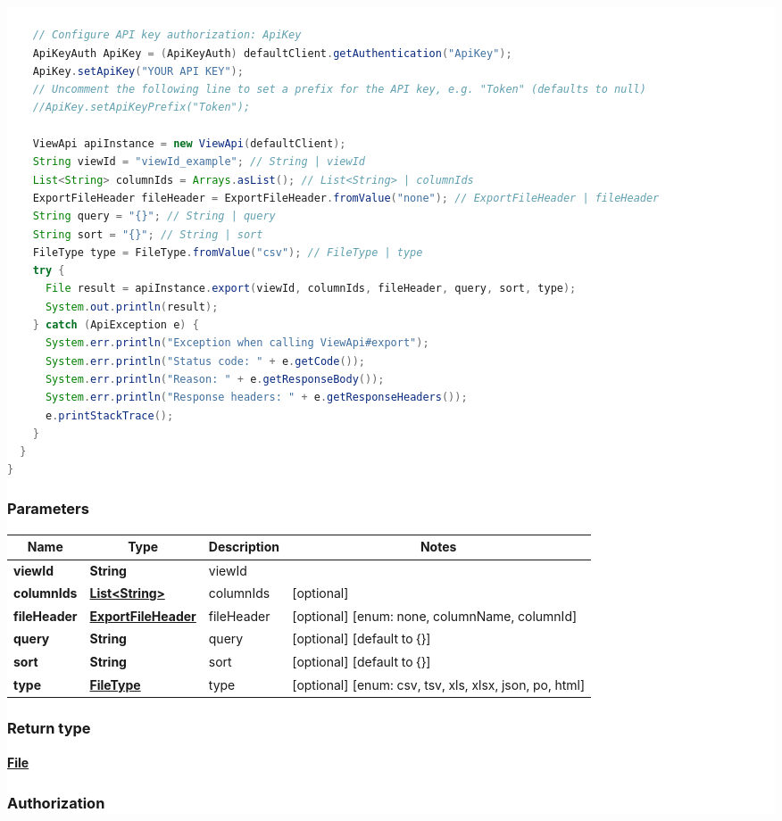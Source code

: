 ```java
    
    // Configure API key authorization: ApiKey
    ApiKeyAuth ApiKey = (ApiKeyAuth) defaultClient.getAuthentication("ApiKey");
    ApiKey.setApiKey("YOUR API KEY");
    // Uncomment the following line to set a prefix for the API key, e.g. "Token" (defaults to null)
    //ApiKey.setApiKeyPrefix("Token");

    ViewApi apiInstance = new ViewApi(defaultClient);
    String viewId = "viewId_example"; // String | viewId
    List<String> columnIds = Arrays.asList(); // List<String> | columnIds
    ExportFileHeader fileHeader = ExportFileHeader.fromValue("none"); // ExportFileHeader | fileHeader
    String query = "{}"; // String | query
    String sort = "{}"; // String | sort
    FileType type = FileType.fromValue("csv"); // FileType | type
    try {
      File result = apiInstance.export(viewId, columnIds, fileHeader, query, sort, type);
      System.out.println(result);
    } catch (ApiException e) {
      System.err.println("Exception when calling ViewApi#export");
      System.err.println("Status code: " + e.getCode());
      System.err.println("Reason: " + e.getResponseBody());
      System.err.println("Response headers: " + e.getResponseHeaders());
      e.printStackTrace();
    }
  }
}
```

### Parameters

| Name | Type | Description  | Notes |
|------------- | ------------- | ------------- | -------------|
| **viewId** | **String**| viewId | |
| **columnIds** | [**List&lt;String&gt;**](String.md)| columnIds | [optional] |
| **fileHeader** | [**ExportFileHeader**](.md)| fileHeader | [optional] [enum: none, columnName, columnId] |
| **query** | **String**| query | [optional] [default to {}] |
| **sort** | **String**| sort | [optional] [default to {}] |
| **type** | [**FileType**](.md)| type | [optional] [enum: csv, tsv, xls, xlsx, json, po, html] |

### Return type

[**File**](File.md)

### Authorization
